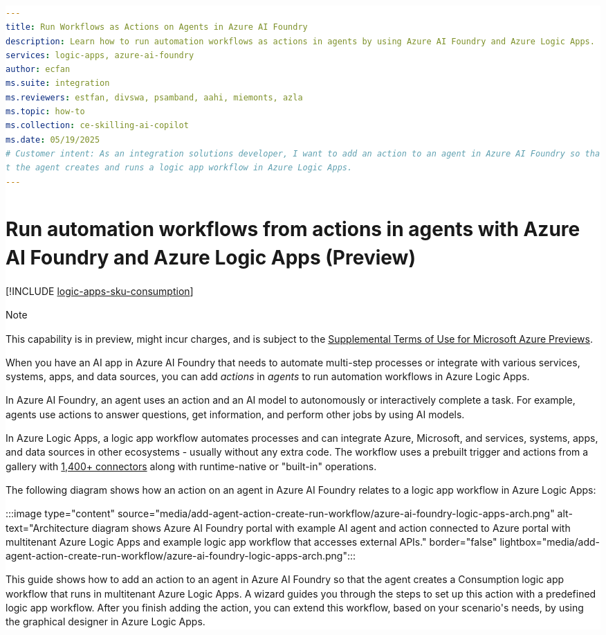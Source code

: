 ```yaml
---
title: Run Workflows as Actions on Agents in Azure AI Foundry
description: Learn how to run automation workflows as actions in agents by using Azure AI Foundry and Azure Logic Apps.
services: logic-apps, azure-ai-foundry
author: ecfan
ms.suite: integration
ms.reviewers: estfan, divswa, psamband, aahi, miemonts, azla
ms.topic: how-to
ms.collection: ce-skilling-ai-copilot
ms.date: 05/19/2025
# Customer intent: As an integration solutions developer, I want to add an action to an agent in Azure AI Foundry so that the agent creates and runs a logic app workflow in Azure Logic Apps.
---
```


# Run automation workflows from actions in agents with Azure AI Foundry and Azure Logic Apps (Preview)

[!INCLUDE [logic-apps-sku-consumption](includes/logic-apps-sku-consumption.md)]

> [!NOTE]
>
> This capability is in preview, might incur charges, and is subject to the
> [Supplemental Terms of Use for Microsoft Azure Previews](https://azure.microsoft.com/support/legal/preview-supplemental-terms/).

When you have an AI app in Azure AI Foundry that needs to automate multi-step processes or integrate with various services, systems, apps, and data sources, you can add *actions* in *agents* to run automation workflows in Azure Logic Apps.

In Azure AI Foundry, an agent uses an action and an AI model to autonomously or interactively complete a task. For example, agents use actions to answer questions, get information, and perform other jobs by using AI models.

In Azure Logic Apps, a logic app workflow automates processes and can integrate Azure, Microsoft, and services, systems, apps, and data sources in other ecosystems - usually without any extra code. The workflow uses a prebuilt trigger and actions from a gallery with [1,400+ connectors](/connectors/) along with runtime-native or "built-in" operations.

The following diagram shows how an action on an agent in Azure AI Foundry relates to a logic app workflow in Azure Logic Apps:

:::image type="content" source="media/add-agent-action-create-run-workflow/azure-ai-foundry-logic-apps-arch.png" alt-text="Architecture diagram shows Azure AI Foundry portal with example AI agent and action connected to Azure portal with multitenant Azure Logic Apps and example logic app workflow that accesses external APIs." border="false" lightbox="media/add-agent-action-create-run-workflow/azure-ai-foundry-logic-apps-arch.png":::

This guide shows how to add an action to an agent in Azure AI Foundry so that the agent creates a Consumption logic app workflow that runs in multitenant Azure Logic Apps. A wizard guides you through the steps to set up this action with a predefined logic app workflow. After you finish adding the action, you can extend this workflow, based on your scenario's needs, by using the graphical designer in Azure Logic Apps.
